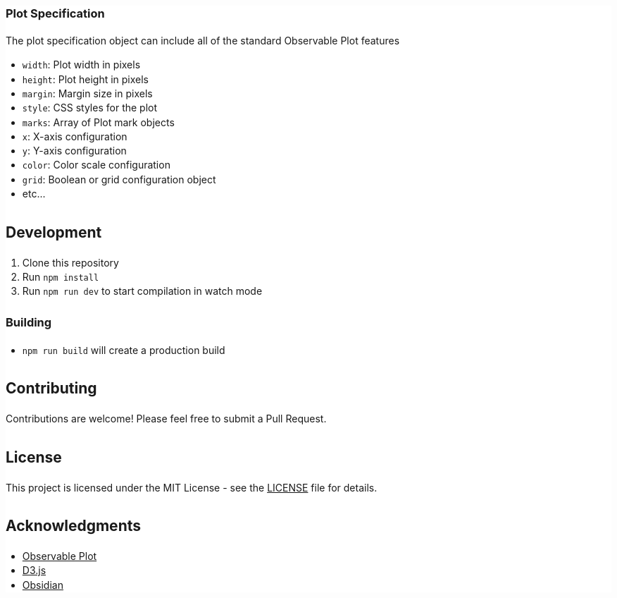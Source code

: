 ### Plot Specification

The plot specification object can include all of the standard Observable Plot features

- `width`: Plot width in pixels
- `height`: Plot height in pixels
- `margin`: Margin size in pixels
- `style`: CSS styles for the plot
- `marks`: Array of Plot mark objects
- `x`: X-axis configuration
- `y`: Y-axis configuration
- `color`: Color scale configuration
- `grid`: Boolean or grid configuration object
- etc...

## Development

1. Clone this repository
2. Run `npm install`
3. Run `npm run dev` to start compilation in watch mode

### Building

- `npm run build` will create a production build

## Contributing

Contributions are welcome! Please feel free to submit a Pull Request.

## License

This project is licensed under the MIT License - see the [LICENSE](LICENSE) file for details.

## Acknowledgments

- [Observable Plot](https://github.com/observablehq/plot)
- [D3.js](https://d3js.org/)
- [Obsidian](https://obsidian.md/)
